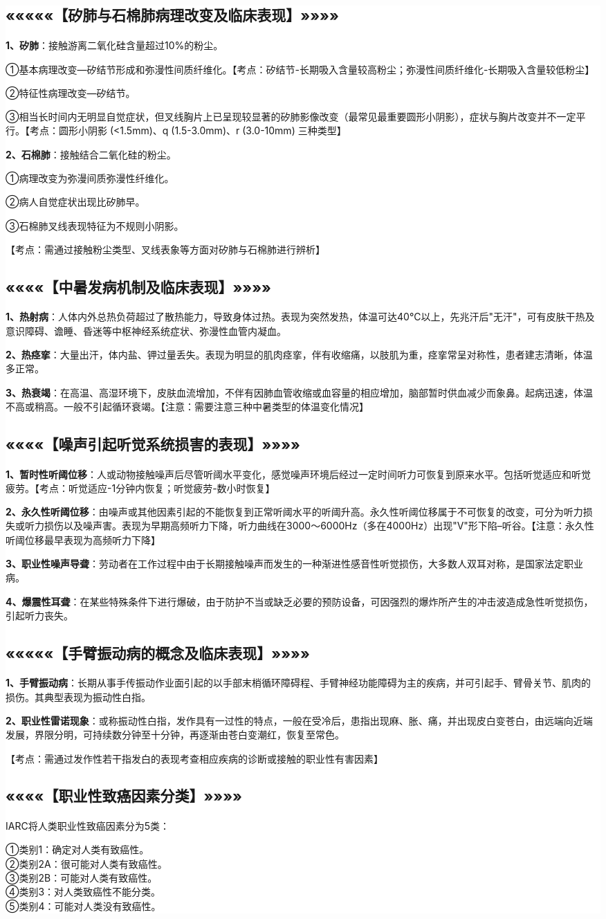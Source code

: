 ## «««««【矽肺与石棉肺病理改变及临床表现】»»»»

**1、矽肺**：接触游离二氧化硅含量超过10%的粉尘。

①基本病理改变—矽结节形成和弥漫性间质纤维化。【考点：矽结节-长期吸入含量较高粉尘；弥漫性间质纤维化-长期吸入含量较低粉尘】

②特征性病理改变—矽结节。

③相当长时间内无明显自觉症状，但叉线胸片上已呈现较显著的矽肺影像改变（最常见最重要圆形小阴影），症状与胸片改变并不一定平行。【考点：圆形小阴影 (<1.5mm)、q (1.5-3.0mm)、r (3.0-10mm) 三种类型】

**2、石棉肺**：接触结合二氧化硅的粉尘。

①病理改变为弥漫间质弥漫性纤维化。

②病人自觉症状出现比矽肺早。

③石棉肺叉线表现特征为不规则小阴影。

【考点：需通过接触粉尘类型、叉线表象等方面对矽肺与石棉肺进行辨析】

## ««««【中暑发病机制及临床表现】»»»»

**1、热射病**：人体内外总热负荷超过了散热能力，导致身体过热。表现为突然发热，体温可达40°C以上，先兆汗后"无汗"，可有皮肤干热及意识障碍、谵睡、昏迷等中枢神经系统症状、弥漫性血管内凝血。

**2、热痉挛**：大量出汗，体内盐、钾过量丢失。表现为明显的肌肉痉挛，伴有收缩痛，以肢肌为重，痉挛常呈对称性，患者建志清晰，体温多正常。

**3、热衰竭**：在高温、高湿环境下，皮肤血流增加，不伴有因肺血管收缩或血容量的相应增加，脑部暂时供血减少而象鼻。起病迅速，体温不高或稍高。一般不引起循环衰竭。【注意：需要注意三种中暑类型的体温变化情况】

## ««««【噪声引起听觉系统损害的表现】»»»»

**1、暂时性听阈位移**：人或动物接触噪声后尽管听阈水平变化，感觉噪声环境后经过一定时间听力可恢复到原来水平。包括听觉适应和听觉疲劳。【考点：听觉适应-1分钟内恢复；听觉疲劳-数小时恢复】

**2、永久性听阈位移**：由噪声或其他因素引起的不能恢复到正常听阈水平的听阈升高。永久性听阈位移属于不可恢复的改变，可分为听力损失或听力损伤以及噪声害。表现为早期高频听力下降，听力曲线在3000～6000Hz（多在4000Hz）出现"V"形下陷–听谷。【注意：永久性听阈位移最早表现为高频听力下降】

**3、职业性噪声导聋**：劳动者在工作过程中由于长期接触噪声而发生的一种渐进性感音性听觉损伤，大多数人双耳对称，是国家法定职业病。

**4、爆震性耳聋**：在某些特殊条件下进行爆破，由于防护不当或缺乏必要的预防设备，可因强烈的爆炸所产生的冲击波造成急性听觉损伤，引起听力丧失。

## «««««【手臂振动病的概念及临床表现】»»»»

**1、手臂振动病**：长期从事手传振动作业面引起的以手部末梢循环障碍程、手臂神经功能障碍为主的疾病，并可引起手、臂骨关节、肌肉的损伤。其典型表现为振动性白指。

**2、职业性雷诺现象**：或称振动性白指，发作具有一过性的特点，一般在受冷后，患指出现麻、胀、痛，并出现皮白变苍白，由远端向近端发展，界限分明，可持续数分钟至十分钟，再逐渐由苍白变潮红，恢复至常色。

【考点：需通过发作性若干指发白的表现考查相应疾病的诊断或接触的职业性有害因素】

## ««««【职业性致癌因素分类】»»»»

IARC将人类职业性致癌因素分为5类：

①类别1：确定对人类有致癌性。  
②类别2A：很可能对人类有致癌性。  
③类别2B：可能对人类有致癌性。  
④类别3：对人类致癌性不能分类。  
⑤类别4：可能对人类没有致癌性。
